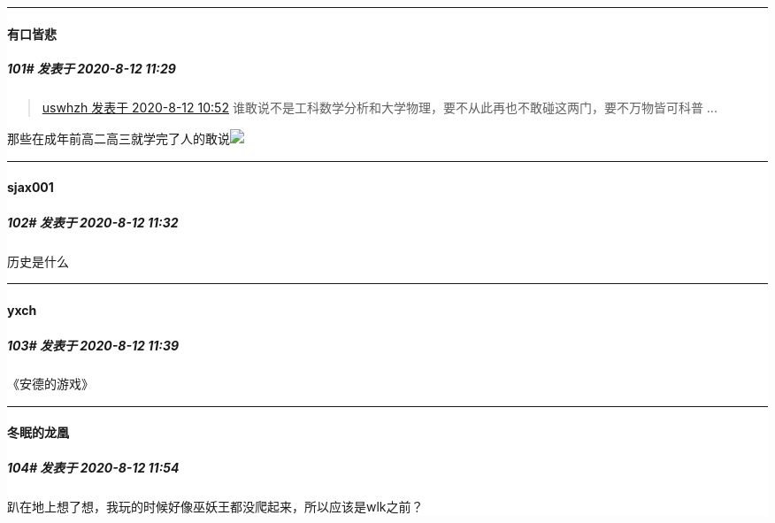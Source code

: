 


*****

####  有口皆悲  
##### 101#       发表于 2020-8-12 11:29



<blockquote><a href="httphttps://bbs.saraba1st.com/2b/forum.php?mod=redirect&amp;goto=findpost&amp;pid=48401081&amp;ptid=1954248" target="_blank">uswhzh 发表于 2020-8-12 10:52</a>
谁敢说不是工科数学分析和大学物理，要不从此再也不敢碰这两门，要不万物皆可科普 ...</blockquote>
那些在成年前高二高三就学完了人的敢说<img src="https://static.saraba1st.com/image/smiley/face2017/025.png" referrerpolicy="no-referrer">







*****

####  sjax001  
##### 102#       发表于 2020-8-12 11:32




历史是什么







*****

####  yxch  
##### 103#       发表于 2020-8-12 11:39




《安德的游戏》







*****

####  冬眠的龙凰  
##### 104#       发表于 2020-8-12 11:54




趴在地上想了想，我玩的时候好像巫妖王都没爬起来，所以应该是wlk之前？






